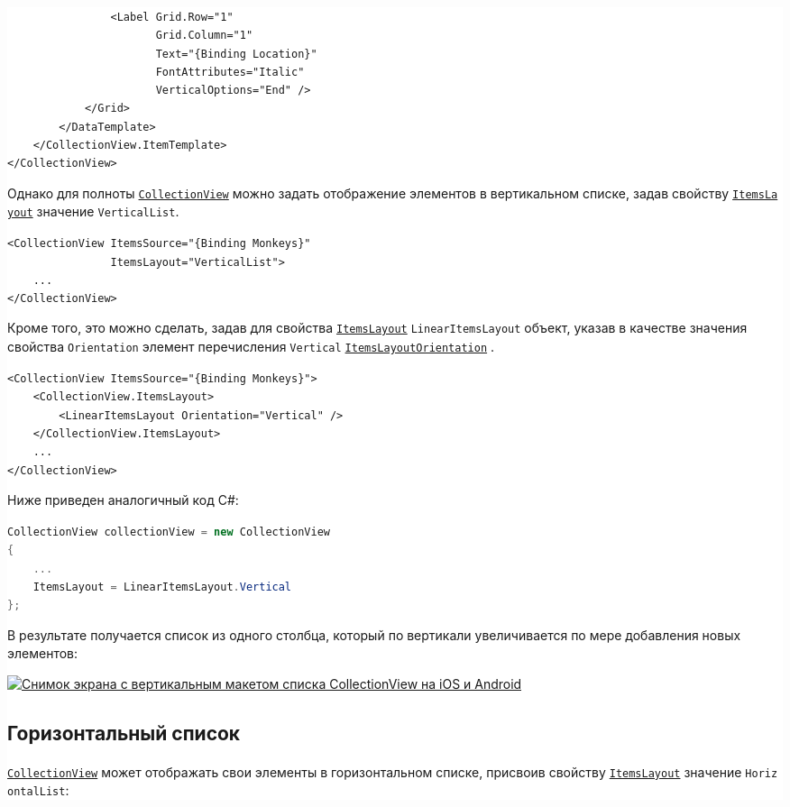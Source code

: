 ```xaml
                <Label Grid.Row="1"
                       Grid.Column="1"
                       Text="{Binding Location}"
                       FontAttributes="Italic"
                       VerticalOptions="End" />
            </Grid>
        </DataTemplate>
    </CollectionView.ItemTemplate>
</CollectionView>
```

Однако для полноты [`CollectionView`](xref:Xamarin.Forms.CollectionView) можно задать отображение элементов в вертикальном списке, задав свойству [`ItemsLayout`](xref:Xamarin.Forms.StructuredItemsView.ItemsLayout) значение `VerticalList`.

```xaml
<CollectionView ItemsSource="{Binding Monkeys}"
                ItemsLayout="VerticalList">
    ...
</CollectionView>
```

Кроме того, это можно сделать, задав для свойства [`ItemsLayout`](xref:Xamarin.Forms.StructuredItemsView.ItemsLayout) `LinearItemsLayout` объект, указав в качестве значения свойства `Orientation` элемент перечисления `Vertical` [`ItemsLayoutOrientation`](xref:Xamarin.Forms.ItemsLayoutOrientation) .

```xaml
<CollectionView ItemsSource="{Binding Monkeys}">
    <CollectionView.ItemsLayout>
        <LinearItemsLayout Orientation="Vertical" />
    </CollectionView.ItemsLayout>
    ...
</CollectionView>
```

Ниже приведен аналогичный код C#:

```csharp
CollectionView collectionView = new CollectionView
{
    ...
    ItemsLayout = LinearItemsLayout.Vertical
};
```

В результате получается список из одного столбца, который по вертикали увеличивается по мере добавления новых элементов:

[![Снимок экрана с вертикальным макетом списка CollectionView на iOS и Android](layout-images/vertical-list.png "Вертикальный макет списка CollectionView")](layout-images/vertical-list-large.png#lightbox "Вертикальный макет списка CollectionView")

## <a name="horizontal-list"></a>Горизонтальный список

[`CollectionView`](xref:Xamarin.Forms.CollectionView) может отображать свои элементы в горизонтальном списке, присвоив свойству [`ItemsLayout`](xref:Xamarin.Forms.StructuredItemsView.ItemsLayout) значение `HorizontalList`:
